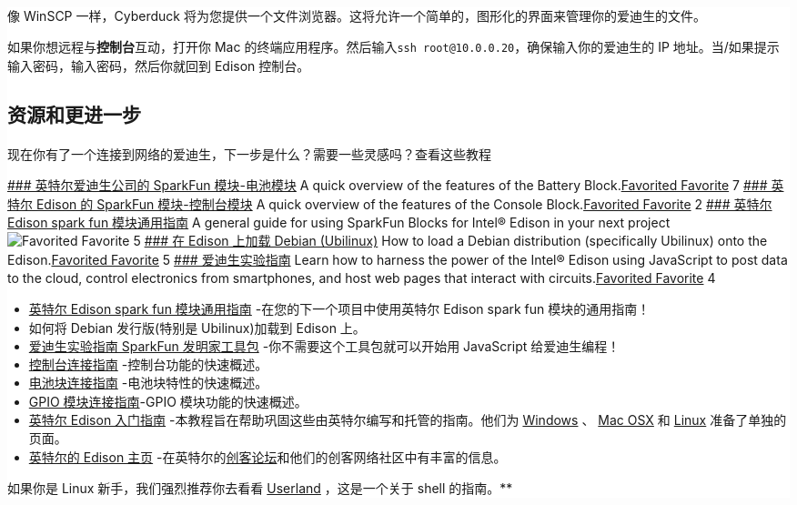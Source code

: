 像 WinSCP 一样，Cyberduck 将为您提供一个文件浏览器。这将允许一个简单的，图形化的界面来管理你的爱迪生的文件。

如果你想远程与**控制台**互动，打开你 Mac 的终端应用程序。然后输入`ssh root@10.0.0.20`，确保输入你的爱迪生的 IP 地址。当/如果提示输入密码，输入密码，然后你就回到 Edison 控制台。

## 资源和更进一步

现在你有了一个连接到网络的爱迪生，下一步是什么？需要一些灵感吗？查看这些教程

[](https://learn.sparkfun.com/tutorials/sparkfun-blocks-for-intel-edison---battery-block) [### 英特尔爱迪生公司的 SparkFun 模块-电池模块](https://learn.sparkfun.com/tutorials/sparkfun-blocks-for-intel-edison---battery-block) A quick overview of the features of the Battery Block.[Favorited Favorite](# "Add to favorites") 7[](https://learn.sparkfun.com/tutorials/sparkfun-blocks-for-intel-edison---console-block) [### 英特尔 Edison 的 SparkFun 模块-控制台模块](https://learn.sparkfun.com/tutorials/sparkfun-blocks-for-intel-edison---console-block) A quick overview of the features of the Console Block.[Favorited Favorite](# "Add to favorites") 2[](https://learn.sparkfun.com/tutorials/general-guide-to-sparkfun-blocks-for-intel-edison) [### 英特尔 Edison spark fun 模块通用指南](https://learn.sparkfun.com/tutorials/general-guide-to-sparkfun-blocks-for-intel-edison) A general guide for using SparkFun Blocks for Intel® Edison in your next project![Favorited Favorite](# "Add to favorites") 5[](https://learn.sparkfun.com/tutorials/loading-debian-ubilinux-on-the-edison) [### 在 Edison 上加载 Debian (Ubilinux)](https://learn.sparkfun.com/tutorials/loading-debian-ubilinux-on-the-edison) How to load a Debian distribution (specifically Ubilinux) onto the Edison.[Favorited Favorite](# "Add to favorites") 5[](https://learn.sparkfun.com/tutorials/sparkfun-inventors-kit-for-edison-experiment-guide) [### 爱迪生实验指南](https://learn.sparkfun.com/tutorials/sparkfun-inventors-kit-for-edison-experiment-guide) Learn how to harness the power of the Intel® Edison using JavaScript to post data to the cloud, control electronics from smartphones, and host web pages that interact with circuits.[Favorited Favorite](# "Add to favorites") 4

*   [英特尔 Edison spark fun 模块通用指南](https://learn.sparkfun.com/tutorials/general-guide-to-sparkfun-blocks-for-intel-edison) -在您的下一个项目中使用英特尔 Edison spark fun 模块的通用指南！
*   如何将 Debian 发行版(特别是 Ubilinux)加载到 Edison 上。
*   [爱迪生实验指南 SparkFun 发明家工具包](https://learn.sparkfun.com/tutorials/sparkfun-inventors-kit-for-edison-experiment-guide) -你不需要这个工具包就可以开始用 JavaScript 给爱迪生编程！
*   [控制台连接指南](https://learn.sparkfun.com/tutorials/sparkfun-blocks-for-intel-edison---console-block) -控制台功能的快速概述。
*   [电池块连接指南](https://learn.sparkfun.com/tutorials/sparkfun-blocks-for-intel-edison---battery-block) -电池块特性的快速概述。
*   [GPIO 模块连接指南](https://learn.sparkfun.com/tutorials/sparkfun-blocks-for-intel-edison---gpio-block)-GPIO 模块功能的快速概述。
*   [英特尔 Edison 入门指南](https://communities.intel.com/docs/DOC-23147) -本教程旨在帮助巩固这些由英特尔编写和托管的指南。他们为 [Windows](https://communities.intel.com/docs/DOC-23147) 、 [Mac OSX](https://communities.intel.com/docs/DOC-23148) 和 [Linux](https://communities.intel.com/docs/DOC-23149) 准备了单独的页面。
*   [英特尔的 Edison 主页](https://communities.intel.com/community/makers/edison) -在英特尔的[创客论坛](https://communities.intel.com/community/makers/edison/places)和他们的创客网络社区中有丰富的信息。

如果你是 Linux 新手，我们强烈推荐你去看看 [Userland](https://p1k3.com/userland-book/) ，这是一个关于 shell 的指南。**